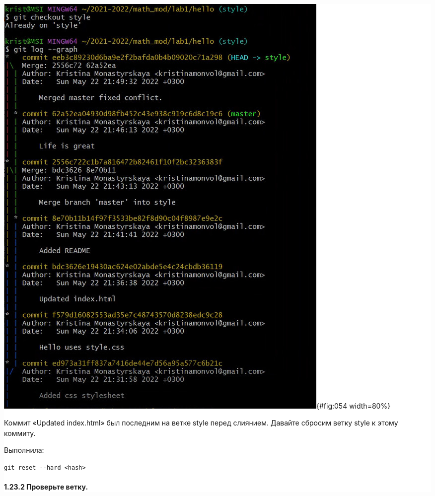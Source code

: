 ![Ветка style](images/img54.jpg){#fig:054 width=80%}

Коммит «Updated index.html» был последним на ветке style
перед слиянием. Давайте сбросим ветку style к этому коммиту.

Выполнила:
```
git reset --hard <hash>
```

#### 1.23.2 Проверьте ветку.
